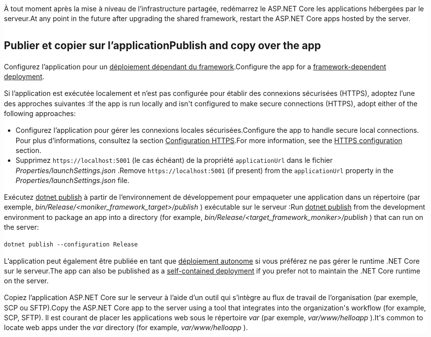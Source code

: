 <span data-ttu-id="cb26a-124">À tout moment après la mise à niveau de l’infrastructure partagée, redémarrez le ASP.NET Core les applications hébergées par le serveur.</span><span class="sxs-lookup"><span data-stu-id="cb26a-124">At any point in the future after upgrading the shared framework, restart the ASP.NET Core apps hosted by the server.</span></span>

## <a name="publish-and-copy-over-the-app"></a><span data-ttu-id="cb26a-125">Publier et copier sur l’application</span><span class="sxs-lookup"><span data-stu-id="cb26a-125">Publish and copy over the app</span></span>

<span data-ttu-id="cb26a-126">Configurez l’application pour un [déploiement dépendant du framework](/dotnet/core/deploying/#framework-dependent-deployments-fdd).</span><span class="sxs-lookup"><span data-stu-id="cb26a-126">Configure the app for a [framework-dependent deployment](/dotnet/core/deploying/#framework-dependent-deployments-fdd).</span></span>

<span data-ttu-id="cb26a-127">Si l’application est exécutée localement et n’est pas configurée pour établir des connexions sécurisées (HTTPS), adoptez l’une des approches suivantes :</span><span class="sxs-lookup"><span data-stu-id="cb26a-127">If the app is run locally and isn't configured to make secure connections (HTTPS), adopt either of the following approaches:</span></span>

* <span data-ttu-id="cb26a-128">Configurez l’application pour gérer les connexions locales sécurisées.</span><span class="sxs-lookup"><span data-stu-id="cb26a-128">Configure the app to handle secure local connections.</span></span> <span data-ttu-id="cb26a-129">Pour plus d’informations, consultez la section [Configuration HTTPS](#https-configuration).</span><span class="sxs-lookup"><span data-stu-id="cb26a-129">For more information, see the [HTTPS configuration](#https-configuration) section.</span></span>
* <span data-ttu-id="cb26a-130">Supprimez `https://localhost:5001` (le cas échéant) de la propriété `applicationUrl` dans le fichier *Properties/launchSettings.json* .</span><span class="sxs-lookup"><span data-stu-id="cb26a-130">Remove `https://localhost:5001` (if present) from the `applicationUrl` property in the *Properties/launchSettings.json* file.</span></span>

<span data-ttu-id="cb26a-131">Exécutez [dotnet publish](/dotnet/core/tools/dotnet-publish) à partir de l’environnement de développement pour empaqueter une application dans un répertoire (par exemple, *bin/Release/&lt;moniker_framework_target&gt;/publish* ) exécutable sur le serveur :</span><span class="sxs-lookup"><span data-stu-id="cb26a-131">Run [dotnet publish](/dotnet/core/tools/dotnet-publish) from the development environment to package an app into a directory (for example, *bin/Release/&lt;target_framework_moniker&gt;/publish* ) that can run on the server:</span></span>

```dotnetcli
dotnet publish --configuration Release
```

<span data-ttu-id="cb26a-132">L’application peut également être publiée en tant que [déploiement autonome](/dotnet/core/deploying/#self-contained-deployments-scd) si vous préférez ne pas gérer le runtime .NET Core sur le serveur.</span><span class="sxs-lookup"><span data-stu-id="cb26a-132">The app can also be published as a [self-contained deployment](/dotnet/core/deploying/#self-contained-deployments-scd) if you prefer not to maintain the .NET Core runtime on the server.</span></span>

<span data-ttu-id="cb26a-133">Copiez l’application ASP.NET Core sur le serveur à l’aide d’un outil qui s’intègre au flux de travail de l’organisation (par exemple, SCP ou SFTP).</span><span class="sxs-lookup"><span data-stu-id="cb26a-133">Copy the ASP.NET Core app to the server using a tool that integrates into the organization's workflow (for example, SCP, SFTP).</span></span> <span data-ttu-id="cb26a-134">Il est courant de placer les applications web sous le répertoire *var* (par exemple, *var/www/helloapp* ).</span><span class="sxs-lookup"><span data-stu-id="cb26a-134">It's common to locate web apps under the *var* directory (for example, *var/www/helloapp* ).</span></span>
